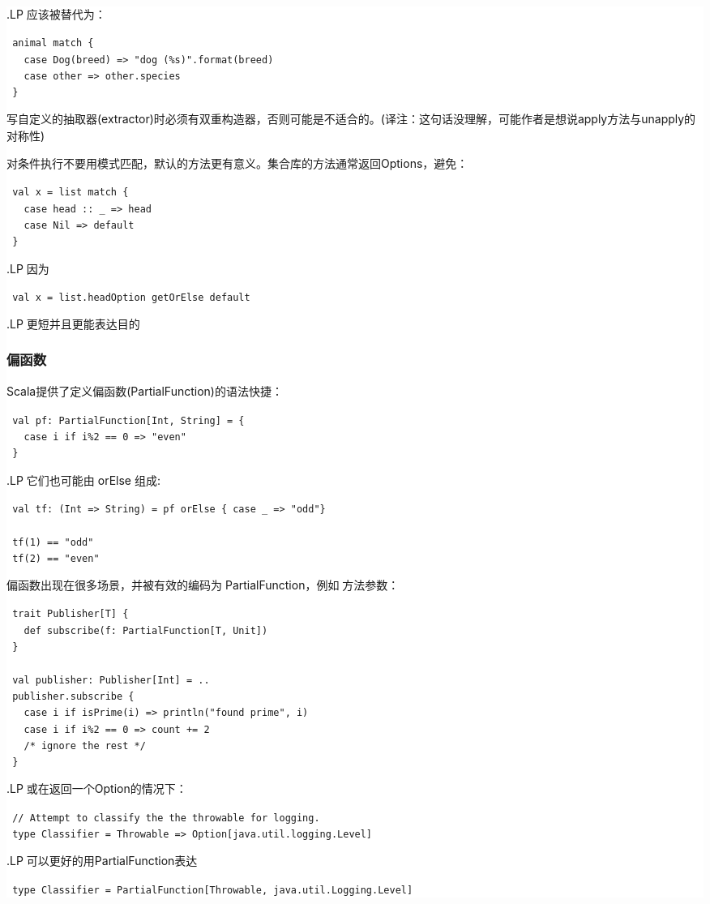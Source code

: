 .LP 应该被替代为：

     animal match {
       case Dog(breed) => "dog (%s)".format(breed)
       case other => other.species
     }


写自定义的抽取器(extractor)时必须有双重构造器，否则可能是不适合的。(译注：这句话没理解，可能作者是想说apply方法与unapply的对称性)

对条件执行不要用模式匹配，默认的方法更有意义。集合库的方法通常返回Options，避免：

     val x = list match {
       case head :: _ => head
       case Nil => default
     }

.LP 因为

     val x = list.headOption getOrElse default

.LP 更短并且更能表达目的

### 偏函数

Scala提供了定义偏函数(PartialFunction)的语法快捷：

     val pf: PartialFunction[Int, String] = {
       case i if i%2 == 0 => "even"
     }

.LP 它们也可能由 orElse 组成:

     val tf: (Int => String) = pf orElse { case _ => "odd"}

     tf(1) == "odd"
     tf(2) == "even"

偏函数出现在很多场景，并被有效的编码为 PartialFunction，例如 方法参数：

     trait Publisher[T] {
       def subscribe(f: PartialFunction[T, Unit])
     }

     val publisher: Publisher[Int] = ..
     publisher.subscribe {
       case i if isPrime(i) => println("found prime", i)
       case i if i%2 == 0 => count += 2
       /* ignore the rest */
     }

.LP 或在返回一个Option的情况下：

     // Attempt to classify the the throwable for logging.
     type Classifier = Throwable => Option[java.util.logging.Level]

.LP 可以更好的用PartialFunction表达

     type Classifier = PartialFunction[Throwable, java.util.Logging.Level]


[Scala]: http://www.scala-lang.org/
[Finagle]: http://github.com/twitter/finagle
[Util]: http://github.com/twitter/util